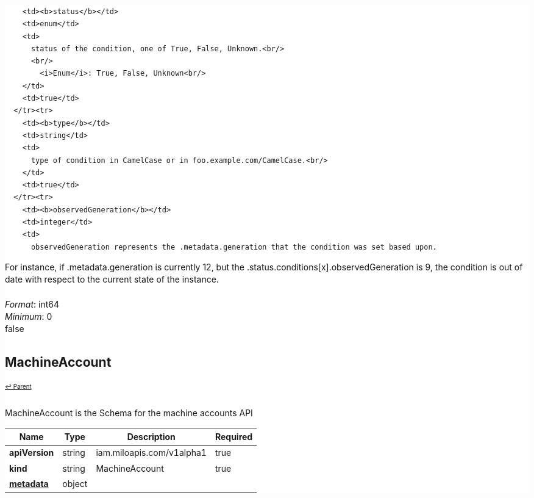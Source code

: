         <td><b>status</b></td>
        <td>enum</td>
        <td>
          status of the condition, one of True, False, Unknown.<br/>
          <br/>
            <i>Enum</i>: True, False, Unknown<br/>
        </td>
        <td>true</td>
      </tr><tr>
        <td><b>type</b></td>
        <td>string</td>
        <td>
          type of condition in CamelCase or in foo.example.com/CamelCase.<br/>
        </td>
        <td>true</td>
      </tr><tr>
        <td><b>observedGeneration</b></td>
        <td>integer</td>
        <td>
          observedGeneration represents the .metadata.generation that the condition was set based upon.
For instance, if .metadata.generation is currently 12, but the .status.conditions[x].observedGeneration is 9, the condition is out of date
with respect to the current state of the instance.<br/>
          <br/>
            <i>Format</i>: int64<br/>
            <i>Minimum</i>: 0<br/>
        </td>
        <td>false</td>
      </tr></tbody>
</table>

## MachineAccount
<sup><sup>[↩ Parent](#iammiloapiscomv1alpha1 )</sup></sup>






MachineAccount is the Schema for the machine accounts API

<table>
    <thead>
        <tr>
            <th>Name</th>
            <th>Type</th>
            <th>Description</th>
            <th>Required</th>
        </tr>
    </thead>
    <tbody><tr>
      <td><b>apiVersion</b></td>
      <td>string</td>
      <td>iam.miloapis.com/v1alpha1</td>
      <td>true</td>
      </tr>
      <tr>
      <td><b>kind</b></td>
      <td>string</td>
      <td>MachineAccount</td>
      <td>true</td>
      </tr>
      <tr>
      <td><b><a href="https://kubernetes.io/docs/reference/generated/kubernetes-api/v1.27/#objectmeta-v1-meta">metadata</a></b></td>
      <td>object</td>